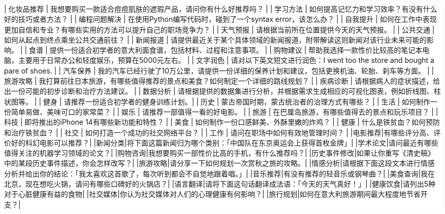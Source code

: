 | 化妆品推荐         | 我想要购买一款适合痘痘肌肤的遮瑕产品，请问你有什么好推荐吗？                                                                 |
| 学习方法           | 如何提高记忆力和学习效率？有没有什么好的技巧或者方法？                                                                     |
| 编程问题解决       | 在使用Python编写代码时，碰到了一个syntax error，该怎么办？                                                                  |
| 自我提升           | 如何在工作中表现更加自信和专业？有哪些实用的方法可以提升自己的职场竞争力？                                             |
| 天气预报             | 请根据当前所在位置提供今天的天气预报。                                                                                                                                                                               |
| 公共交通             | 如何从起点到终点乘坐公共交通前往？                                                                                                                                                                                   |
| 新闻报道             | 请提供最近关于某个具体领域的新闻报道，附带解读这则新闻对该行业未来可能的影响。                                                                                                                                       |
| 食谱                 | 提供一份适合初学者的意大利面食谱，包括材料、过程和注意事项。                                                                                                                                                         |
| 购物建议             | 帮助我选择一款性价比较高的笔记本电脑，主要用于日常办公和轻度娱乐，预算在5000元左右。                                                                                                                                   |
| 文字润色             | 请对以下英文短文进行润色：I went too the store and bought a pare of shoes.                                                                                                                                              |
| 汽车保养             | 我的汽车已经行驶了10万公里，请提供一份详细的保养计划和建议，包括更换机油、轮胎、刹车等方面。                                                                                                                       |
| 旅游攻略             | 我打算前往日本旅游，有哪些值得推荐的景点和美食？如何制定一个详细的路线规划？                                                                                                                                           |
| 疾病诊断             | 请根据病人的症状描述，给出一份可能的初步诊断和治疗方法建议。                                                                                                                                                           |
| 数据分析             | 请根据提供的数据集进行分析，并根据需求生成相应的可视化图表，例如折线图、柱状图等。                                                                                                                                   |
| 健身 | 请推荐一份适合初学者的健身训练计划。|
| 历史 | 蒙古帝国时期，蒙古统治者的治理方式有哪些？ |
| 生活 | 如何制作一份简单易做、美味可口的家常菜？ |
| 娱乐 | 请推荐一部值得一看的好电影。 |
| 旅游 | 在巴厘岛旅游，有哪些值得去的景点和玩乐项目？ |
| 科技 | 即将推出的iPhone 14有哪些新功能和特性？ |
| 美食 | 如何制作一份口感鲜美、外酥里嫩的炸鸡？ |
| 健康 | 什么是铁贫血？如何预防和治疗铁贫血？ |
| 社交 | 如何打造一个成功的社交网络平台？ |
| 工作 | 请问在职场中如何有效地管理时间？ |
|电影推荐|有哪些评分高、评价好的科幻电影可以推荐？|
|新闻分类|将下面这篇新闻归为哪个类别：「中国队在东京奥运会上获得首枚金牌」|
|学术论文|请问最近有哪些值得关注的机器学习领域的论文？|
|购物咨询|我想要购买一部性价比高的手机，有什么推荐吗？|
|历史事件修改|如果让你重写《清史稿》中的某段历史事件描述，你会怎样改写？|
|旅游攻略|请分享一下如何规划一次赏秋之旅的攻略。|
|情感分析|请根据下面这段文本进行情感分析并给出你的结论：「我太喜欢这首歌了，每次听到都会不自觉地跟着唱。」|
|音乐推荐|有没有推荐的轻音乐或钢琴曲？|
|美食查询|我在北京，现在想吃火锅，请问有哪些口碑好的火锅店？|
|语言翻译|请将下面这句话翻译成法语：「今天的天气真好！」|
|健康饮食|请列出5种对于心脏健康有益的食物|
|社交媒体|你认为社交媒体对人们的心理健康有何影响？|
|旅行规划|如何在意大利旅游期间最大程度地节省开支？|